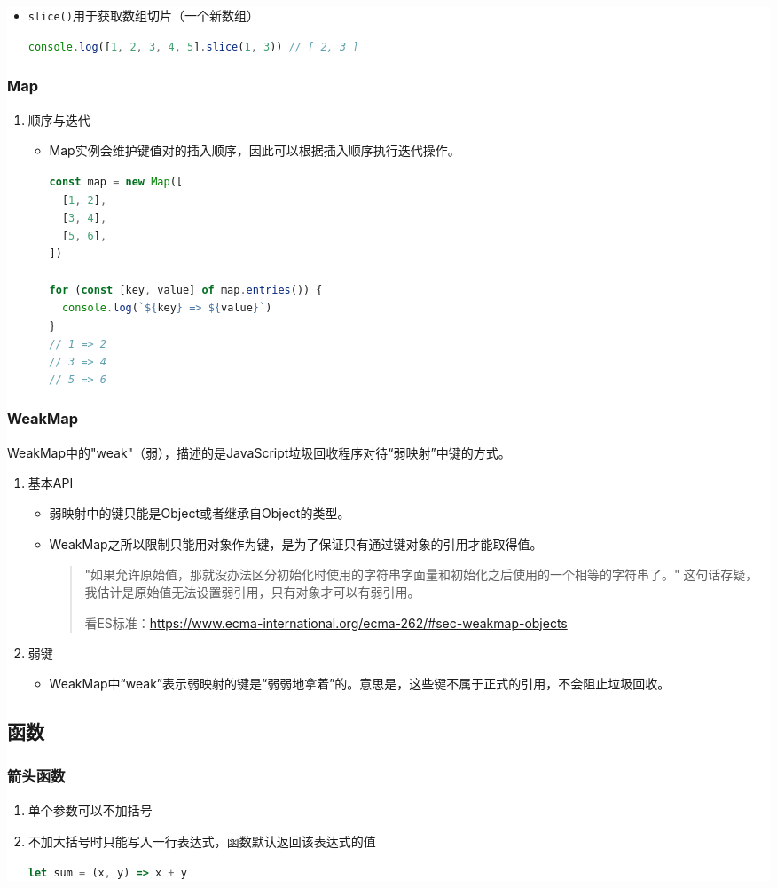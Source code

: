    - `slice()`用于获取数组切片（一个新数组）

     ```js
     console.log([1, 2, 3, 4, 5].slice(1, 3)) // [ 2, 3 ]
     ```

### Map

1. 顺序与迭代

   - Map实例会维护键值对的插入顺序，因此可以根据插入顺序执行迭代操作。

     ```js
     const map = new Map([
       [1, 2],
       [3, 4],
       [5, 6],
     ])
     
     for (const [key, value] of map.entries()) {
       console.log(`${key} => ${value}`)
     }
     // 1 => 2
     // 3 => 4
     // 5 => 6
     ```

### WeakMap

WeakMap中的"weak"（弱），描述的是JavaScript垃圾回收程序对待“弱映射”中键的方式。

1. 基本API

   - 弱映射中的键只能是Object或者继承自Object的类型。

   - WeakMap之所以限制只能用对象作为键，是为了保证只有通过键对象的引用才能取得值。

     > "如果允许原始值，那就没办法区分初始化时使用的字符串字面量和初始化之后使用的一个相等的字符串了。" 这句话存疑，我估计是原始值无法设置弱引用，只有对象才可以有弱引用。
     >
     > 看ES标准：https://www.ecma-international.org/ecma-262/#sec-weakmap-objects

2. 弱键

   - WeakMap中“weak”表示弱映射的键是“弱弱地拿着”的。意思是，这些键不属于正式的引用，不会阻止垃圾回收。

## 函数

### 箭头函数

1. 单个参数可以不加括号

2. 不加大括号时只能写入一行表达式，函数默认返回该表达式的值

   ```js
   let sum = (x, y) => x + y
   ```
